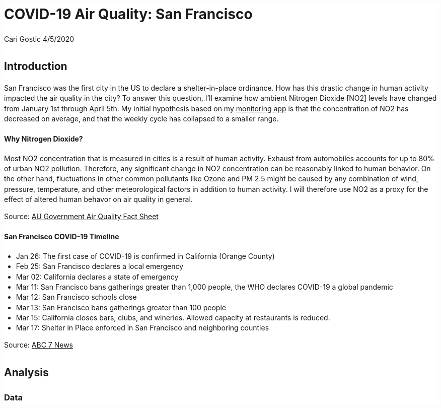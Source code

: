 COVID-19 Air Quality: San Francisco
================
Cari Gostic
4/5/2020

## Introduction

San Francisco was the first city in the US to declare a shelter-in-place
ordinance. How has this drastic change in human activity impacted the
air quality in the city? To answer this question, I’ll examine how
ambient Nitrogen Dioxide \[NO2\] levels have changed from January 1st
through April 5th. My initial hypothesis based on my [monitoring
app](https://sf-aq-covid19.herokuapp.com/) is that the concentration of
NO2 has decreased on average, and that the weekly cycle has collapsed to
a smaller range.

#### Why Nitrogen Dioxide?

Most NO2 concentration that is measured in cities is a result of human
activity. Exhaust from automobiles accounts for up to 80% of urban NO2
pollution. Therefore, any significant change in NO2 concentration can be
reasonably linked to human behavior. On the other hand, fluctuations in
other common pollutants like Ozone and PM 2.5 might be caused by any
combination of wind, pressure, temperature, and other meteorological
factors in addition to human activity. I will therefore use NO2 as a
proxy for the effect of altered human behavor on air quality in general.

Source: [AU Government Air Quality Fact
Sheet](https://www.environment.gov.au/protection/publications/factsheet-nitrogen-dioxide-no2)

#### San Francisco COVID-19 Timeline

  - Jan 26: The first case of COVID-19 is confirmed in California
    (Orange County)
  - Feb 25: San Francisco declares a local emergency
  - Mar 02: California declares a state of emergency
  - Mar 11: San Francisco bans gatherings greater than 1,000 people, the
    WHO declares COVID-19 a global pandemic
  - Mar 12: San Francisco schools close
  - Mar 13: San Francisco bans gatherings greater than 100 people
  - Mar 15: California closes bars, clubs, and wineries. Allowed
    capacity at restaurants is reduced.
  - Mar 17: Shelter in Place enforced in San Francisco and neighboring
    counties

Source: [ABC 7
News](https://abc7news.com/timeline-of-coronavirus-us-coronvirus-bay-area-sf/6047519/)

## Analysis

### Data
